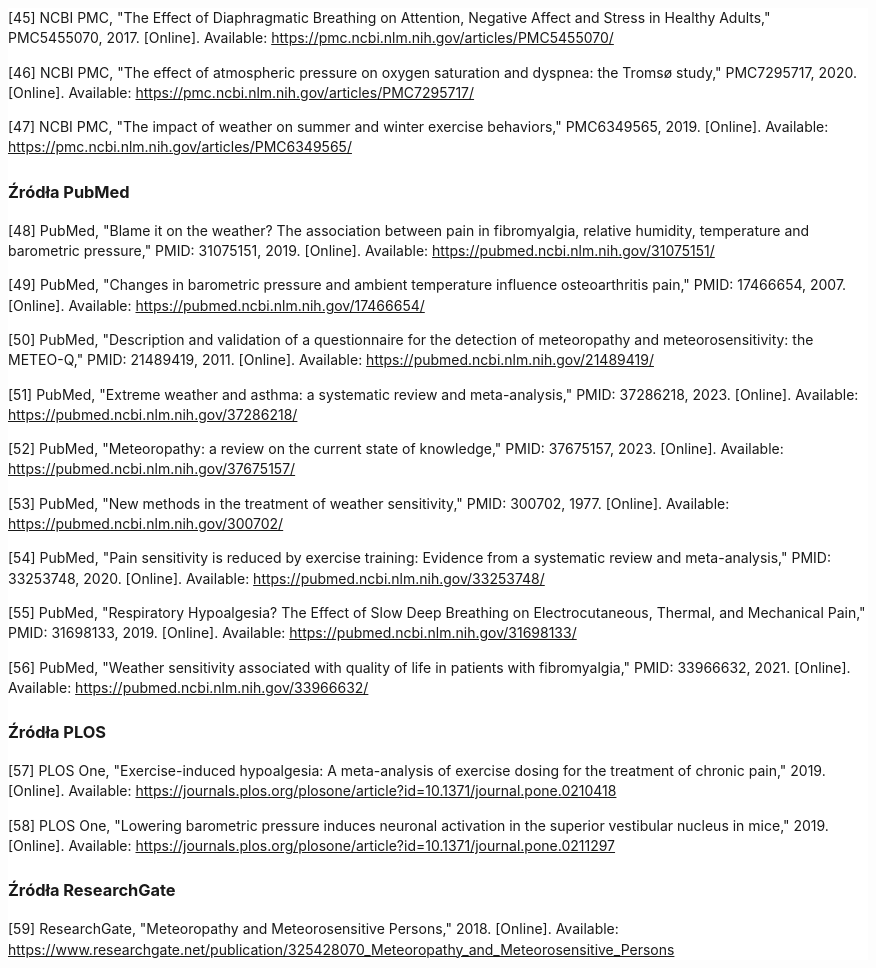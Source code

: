 [45] NCBI PMC, "The Effect of Diaphragmatic Breathing on Attention, Negative Affect and Stress in Healthy Adults," PMC5455070, 2017. [Online]. Available: https://pmc.ncbi.nlm.nih.gov/articles/PMC5455070/

[46] NCBI PMC, "The effect of atmospheric pressure on oxygen saturation and dyspnea: the Tromsø study," PMC7295717, 2020. [Online]. Available: https://pmc.ncbi.nlm.nih.gov/articles/PMC7295717/

[47] NCBI PMC, "The impact of weather on summer and winter exercise behaviors," PMC6349565, 2019. [Online]. Available: https://pmc.ncbi.nlm.nih.gov/articles/PMC6349565/

### Źródła PubMed

[48] PubMed, "Blame it on the weather? The association between pain in fibromyalgia, relative humidity, temperature and barometric pressure," PMID: 31075151, 2019. [Online]. Available: https://pubmed.ncbi.nlm.nih.gov/31075151/

[49] PubMed, "Changes in barometric pressure and ambient temperature influence osteoarthritis pain," PMID: 17466654, 2007. [Online]. Available: https://pubmed.ncbi.nlm.nih.gov/17466654/

[50] PubMed, "Description and validation of a questionnaire for the detection of meteoropathy and meteorosensitivity: the METEO-Q," PMID: 21489419, 2011. [Online]. Available: https://pubmed.ncbi.nlm.nih.gov/21489419/

[51] PubMed, "Extreme weather and asthma: a systematic review and meta-analysis," PMID: 37286218, 2023. [Online]. Available: https://pubmed.ncbi.nlm.nih.gov/37286218/

[52] PubMed, "Meteoropathy: a review on the current state of knowledge," PMID: 37675157, 2023. [Online]. Available: https://pubmed.ncbi.nlm.nih.gov/37675157/

[53] PubMed, "New methods in the treatment of weather sensitivity," PMID: 300702, 1977. [Online]. Available: https://pubmed.ncbi.nlm.nih.gov/300702/

[54] PubMed, "Pain sensitivity is reduced by exercise training: Evidence from a systematic review and meta-analysis," PMID: 33253748, 2020. [Online]. Available: https://pubmed.ncbi.nlm.nih.gov/33253748/

[55] PubMed, "Respiratory Hypoalgesia? The Effect of Slow Deep Breathing on Electrocutaneous, Thermal, and Mechanical Pain," PMID: 31698133, 2019. [Online]. Available: https://pubmed.ncbi.nlm.nih.gov/31698133/

[56] PubMed, "Weather sensitivity associated with quality of life in patients with fibromyalgia," PMID: 33966632, 2021. [Online]. Available: https://pubmed.ncbi.nlm.nih.gov/33966632/

### Źródła PLOS

[57] PLOS One, "Exercise-induced hypoalgesia: A meta-analysis of exercise dosing for the treatment of chronic pain," 2019. [Online]. Available: https://journals.plos.org/plosone/article?id=10.1371/journal.pone.0210418

[58] PLOS One, "Lowering barometric pressure induces neuronal activation in the superior vestibular nucleus in mice," 2019. [Online]. Available: https://journals.plos.org/plosone/article?id=10.1371/journal.pone.0211297

### Źródła ResearchGate

[59] ResearchGate, "Meteoropathy and Meteorosensitive Persons," 2018. [Online]. Available: https://www.researchgate.net/publication/325428070_Meteoropathy_and_Meteorosensitive_Persons
